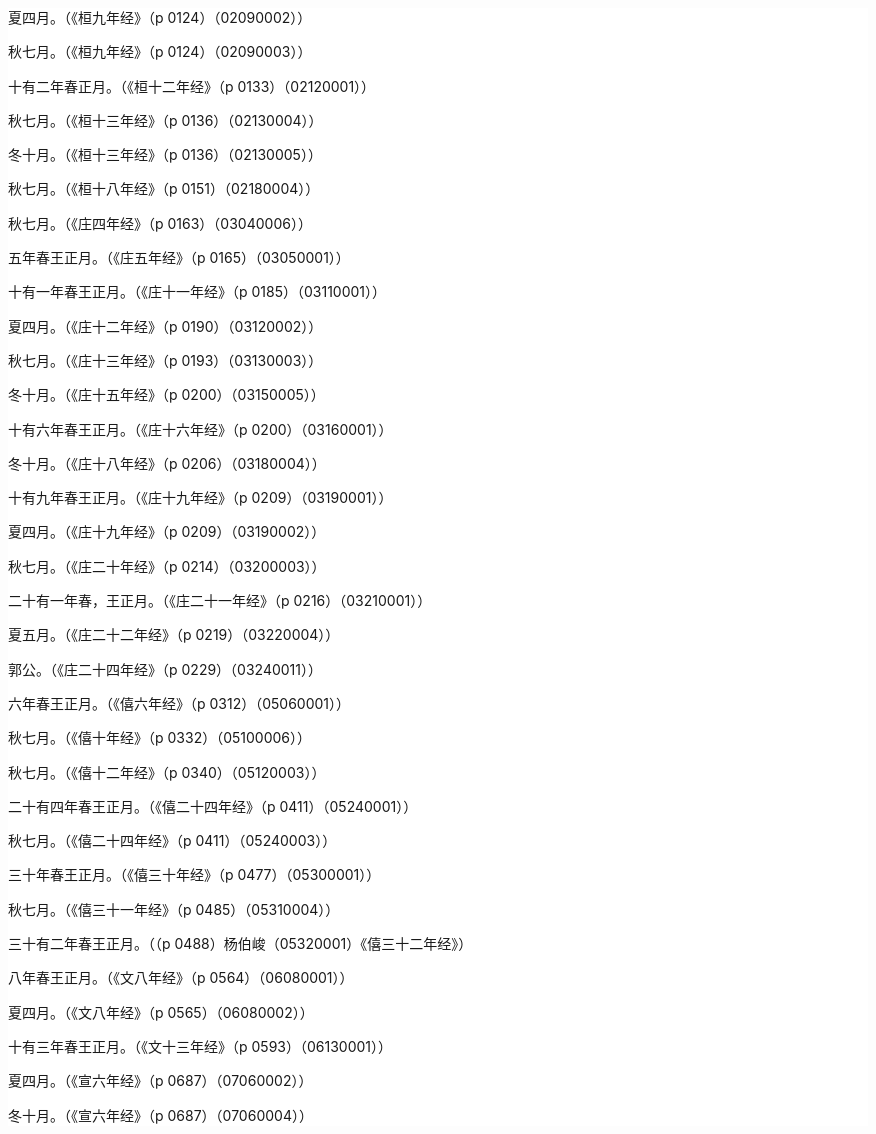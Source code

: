 夏四月。（《桓九年经》（p 0124）（02090002））

秋七月。（《桓九年经》（p 0124）（02090003））

十有二年春正月。（《桓十二年经》（p 0133）（02120001））

秋七月。（《桓十三年经》（p 0136）（02130004））

冬十月。（《桓十三年经》（p 0136）（02130005））

秋七月。（《桓十八年经》（p 0151）（02180004））

秋七月。（《庄四年经》（p 0163）（03040006））

五年春王正月。（《庄五年经》（p 0165）（03050001））

十有一年春王正月。（《庄十一年经》（p 0185）（03110001））

夏四月。（《庄十二年经》（p 0190）（03120002））

秋七月。（《庄十三年经》（p 0193）（03130003））

冬十月。（《庄十五年经》（p 0200）（03150005））

十有六年春王正月。（《庄十六年经》（p 0200）（03160001））

冬十月。（《庄十八年经》（p 0206）（03180004））

十有九年春王正月。（《庄十九年经》（p 0209）（03190001））

夏四月。（《庄十九年经》（p 0209）（03190002））

秋七月。（《庄二十年经》（p 0214）（03200003））

二十有一年春，王正月。（《庄二十一年经》（p 0216）（03210001））

夏五月。（《庄二十二年经》（p 0219）（03220004））

郭公。（《庄二十四年经》（p 0229）（03240011））

六年春王正月。（《僖六年经》（p 0312）（05060001））

秋七月。（《僖十年经》（p 0332）（05100006））

秋七月。（《僖十二年经》（p 0340）（05120003））

二十有四年春王正月。（《僖二十四年经》（p 0411）（05240001））

秋七月。（《僖二十四年经》（p 0411）（05240003））

三十年春王正月。（《僖三十年经》（p 0477）（05300001））

秋七月。（《僖三十一年经》（p 0485）（05310004））

三十有二年春王正月。（（p 0488）杨伯峻（05320001）《僖三十二年经》）

八年春王正月。（《文八年经》（p 0564）（06080001））

夏四月。（《文八年经》（p 0565）（06080002））

十有三年春王正月。（《文十三年经》（p 0593）（06130001））

夏四月。（《宣六年经》（p 0687）（07060002））

冬十月。（《宣六年经》（p 0687）（07060004））
